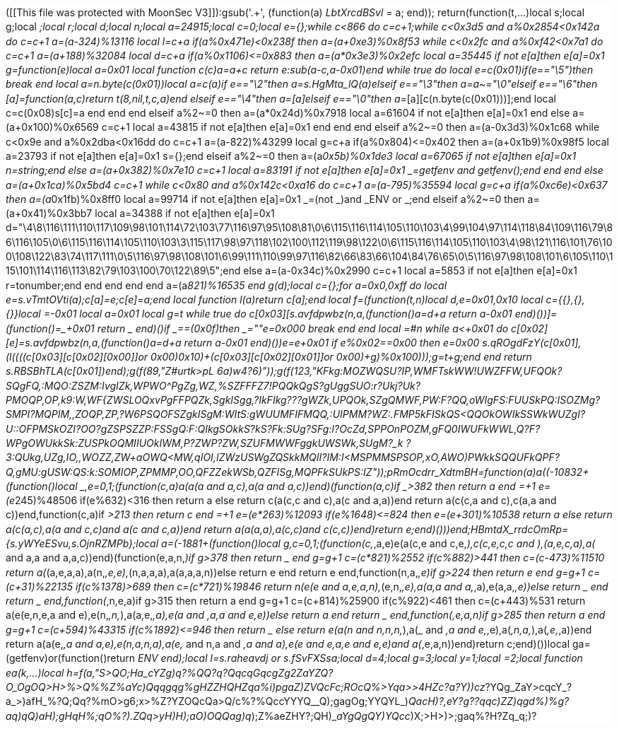 ([[This file was protected with MoonSec V3]]):gsub('.+', (function(a) _LbtXrcdBSvl_ = a; end)); return(function(t,...)local s;local g;local _;local r;local d;local n;local a=24915;local c=0;local e={};while c<866 do c=c+1;while c<0x3d5 and a%0x2854<0x142a do c=c+1 a=(a-324)%13116 local l=c+a if(a%0x471e)<0x238f then a=(a+0xe3)%0x8f53 while c<0x2fc and a%0xf42<0x7a1 do c=c+1 a=(a+188)%32084 local d=c+a if(a%0x1106)<=0x883 then a=(a*0x3e3)%0x2efc local a=35445 if not e[a]then e[a]=0x1 g=function(e)local a=0x01 local function c(c)a=a+c return e:sub(a-c,a-0x01)end while true do local e=c(0x01)if(e=="\5")then break end local a=n.byte(c(0x01))local a=c(a)if e=="\2"then a=s.HgMta_lQ(a)elseif e=="\3"then a=a~="\0"elseif e=="\6"then _[a]=function(a,c)return t(8,nil,t,c,a)end elseif e=="\4"then a=_[a]elseif e=="\0"then a=_[a][c(n.byte(c(0x01)))];end local c=c(0x08)s[c]=a end end end elseif a%2~=0 then a=(a*0x24d)%0x7918 local a=61604 if not e[a]then e[a]=0x1 end else a=(a+0x100)%0x6569 c=c+1 local a=43815 if not e[a]then e[a]=0x1 end end end elseif a%2~=0 then a=(a-0x3d3)%0x1c68 while c<0x9e and a%0x2dba<0x16dd do c=c+1 a=(a-822)%43299 local g=c+a if(a%0x804)<=0x402 then a=(a+0x1b9)%0x98f5 local a=23793 if not e[a]then e[a]=0x1 s={};end elseif a%2~=0 then a=(a*0x5b)%0x1de3 local a=67065 if not e[a]then e[a]=0x1 n=string;end else a=(a+0x382)%0x7e10 c=c+1 local a=83191 if not e[a]then e[a]=0x1 _=getfenv and getfenv();end end end else a=(a+0x1ca)%0x5bd4 c=c+1 while c<0x80 and a%0x142c<0xa16 do c=c+1 a=(a-795)%35594 local g=c+a if(a%0xc6e)<0x637 then a=(a*0x1fb)%0x8ff0 local a=99714 if not e[a]then e[a]=0x1 _=(not _)and _ENV or _;end elseif a%2~=0 then a=(a+0x41)%0x3bb7 local a=34388 if not e[a]then e[a]=0x1 d="\4\8\116\111\110\117\109\98\101\114\72\103\77\116\97\95\108\81\0\6\115\116\114\105\110\103\4\99\104\97\114\118\84\109\116\79\86\116\105\0\6\115\116\114\105\110\103\3\115\117\98\97\118\102\100\112\119\98\122\0\6\115\116\114\105\110\103\4\98\121\116\101\76\100\108\122\83\74\117\111\0\5\116\97\98\108\101\6\99\111\110\99\97\116\82\66\83\66\104\84\76\65\0\5\116\97\98\108\101\6\105\110\115\101\114\116\113\82\79\103\100\70\122\89\5";end else a=(a-0x34c)%0x2990 c=c+1 local a=5853 if not e[a]then e[a]=0x1 r=tonumber;end end end end end a=(a*821)%16535 end g(d);local c={};for a=0x0,0xff do local e=s.vTmtOVti(a);c[a]=e;c[e]=a;end local function l(a)return c[a];end local f=(function(t,n)local d,e=0x01,0x10 local c={{},{},{}}local _=-0x01 local a=0x01 local g=t while true do c[0x03][s.avfdpwbz(n,a,(function()a=d+a return a-0x01 end)())]=(function()_=_+0x01 return _ end)()if _==(0x0f)then _=""e=0x000 break end end local _=#n while a<_+0x01 do c[0x02][e]=s.avfdpwbz(n,a,(function()a=d+a return a-0x01 end)())e=e+0x01 if e%0x02==0x00 then e=0x00 s.qROgdFzY(c[0x01],(l((((c[0x03][c[0x02][0x00]]or 0x00)*0x10)+(c[0x03][c[0x02][0x01]]or 0x00)+g)%0x100)));g=t+g;end end return s.RBSBhTLA(c[0x01])end);g(f(89,"Z#urtk>pL 6a)w4?6)"));g(f(123,"KFkg:MOZWQSU?IP,WMFTskWW!UWZFFW,UFQOk?SQgFQ,:MQO:ZSZM:IvgIZk,WPWO^PgZg,WZ,%SZFFFZ7!PQQkQgS?gUggSUO:r?Ukj?Uk?PMOQP,OP,k9:W,WF{ZWSLOQxvPgFFPQZk,SgkISgg,?IkFIkg???gWZk,UPQOk,SZgQMWF,PW:F?QQ,oWIgFS:FUUSkPQ:ISOZMg?SMPI?MQPIM,,ZOQP,ZP,?W6PSQOFSZgkIS*gM:WItS:gWUUMFIFMQQ,:UIPMM?WZ:.FMP5kFISkQS<QQOkOWIkSSWkWUZgI?U::OFPMSkOZI?OO?gZSPSZZP:FSSgQ:F:QIkgSOkkS?kS?Fk:SUg?SFg:I?OcZd,SPPOnPOZM,gFQ0IWUFkWWL,Q?F?WPgOWUkkSk:ZUSPkOQMIIUOkIWM,P?ZWP?ZW,SZUFMWWFggkUWSWk,SUgM?_k ?3:QUkg,UZg,IO,,WOZZ,ZW+aOWQ<MW,qIOI,IZWzUSWgZQSkkMQII?IM:I<MSPMMSPSOP,xO,AWO)PWkkSQQUFkQPF?Q,gMU:gUSW:QS:k:SOMIOP,ZPMMP,OO,QFZZekWSb,QZFISg,MQPFkSUkPS:IZ"));pRmOcdrr_XdtmBH=function(a)a((-10832+(function()local _,e=0,1;(function(c,a)a(a(a and a,c),a(a and a,c))end)(function(a,c)if _>382 then return a end _=_+1 e=(e*245)%48506 if(e%632)<316 then return a else return c(a(c,c and c),a(c and a,a))end return a(c(c,a and c),c(a,a and c))end,function(c,a)if _>213 then return c end _=_+1 e=(e*263)%12093 if(e%1648)<=824 then e=(e+301)%10538 return a else return a(c(a,c),a(a and c,c)and a(c and c,a))end return a(a(a,a),a(c,c)and c(c,c))end)return e;end)()))end;HBmtdX_rrdcOmRp={s.yWYeESvu,s.OjnRZMPb};local a=(-1881+(function()local g,c=0,1;(function(c,_,a,e)e(a(c,e and c,e,_),c(c,e,c,c and _),_(a,e,c,a),a(_ and a,a and a,a,c))end)(function(e,a,n,_)if g>378 then return _ end g=g+1 c=(c*821)%2552 if(c%882)>441 then c=(c-473)%11510 return a(_(a,e,a,a),a(n,_,e,e),_(n,a,a,a),a(a,a,a,n))else return e end return e end,function(n,a,_,e)if g>224 then return e end g=g+1 c=(c+31)%22135 if(c%1378)>689 then c=(c*721)%19846 return n(e(e and a,e,a,n),_(e,n,_,e),a(a,a and a,_,a),e(a,a,_,e))else return _ end return _ end,function(_,n,e,a)if g>315 then return a end g=g+1 c=(c+814)%25900 if(c%922)<461 then c=(c+443)%531 return a(e(e,n,e,a and e),e(n,_,n,_),a(a,e,_,a),e(a and _,a,a and e,e))else return a end return _ end,function(_,e,a,n)if g>285 then return a end g=g+1 c=(c+594)%43315 if(c%1892)<=946 then return _ else return e(a(n and n,n,n,_),a(_ and _,a and e,_,e),a(_,n,a,_),a(_,e,_,a))end return a(a(e,_,a and a,e),e(n,a,n,a),a(e,_ and n,a and _,a and a),e(e and e,a,e and e,e)and a(_,e,a,n))end)return c;end)())local ga=(getfenv)or(function()return _ENV end);local l=s.raheavdj or s.fSvFXSsa;local d=4;local g=3;local y=1;local _=2;local function ea(k,...)local h=f(a,"S>QO;Ha_cYZg)q?%QQ?q?QqcqGqcgZg2ZaYZQ?O_OgOQ>H>%>Q%_%Z%aYc)Qqqgqg%gHZZHQHZqa%i)pgaZ)ZVQcFc;ROcQ%>Yqa>>4HZc?a?Y))cz_?YQg_ZaY>cqcY_?a_>)afH_%?Q;Qq?%mO>g6;x>%Z?YZOQcQa>Q/c%?%QccYYYQ__Q);gagOg;YYQYL_)_QacH)?,eY?g??qqc)ZZ)qgd%)%g?aq)qQ)aH);gHqH%;qO%?).ZQq>yH)H);aO)OQQag)q_);Z%aeZHY?;QH)__aYgQgQY)YQcc_)X;>H>)>;gaq%?H?Zq_q;)?